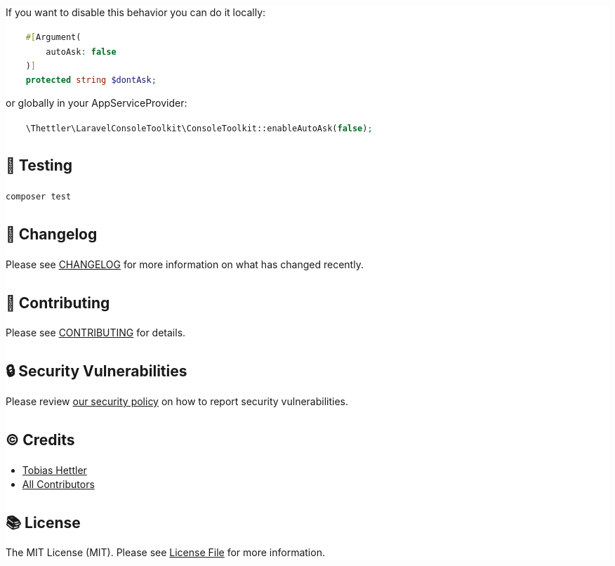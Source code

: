 If you want to disable this behavior you can do it locally:

```php
    #[Argument(
        autoAsk: false
    )]
    protected string $dontAsk;
```
or globally in your AppServiceProvider:

```php
    \Thettler\LaravelConsoleToolkit\ConsoleToolkit::enableAutoAsk(false);
```

## :robot:  Testing

```bash
composer test
```

## :open_book:  Changelog

Please see [CHANGELOG](CHANGELOG.md) for more information on what has changed recently.

## :angel:  Contributing

Please see [CONTRIBUTING](.github/CONTRIBUTING.md) for details.

## :lock:  Security Vulnerabilities

Please review [our security policy](../../security/policy) on how to report security vulnerabilities.

## :copyright:  Credits

- [Tobias Hettler](https://github.com/thettler)
- [All Contributors](../../contributors)

## :books:  License

The MIT License (MIT). Please see [License File](LICENSE.md) for more information.
